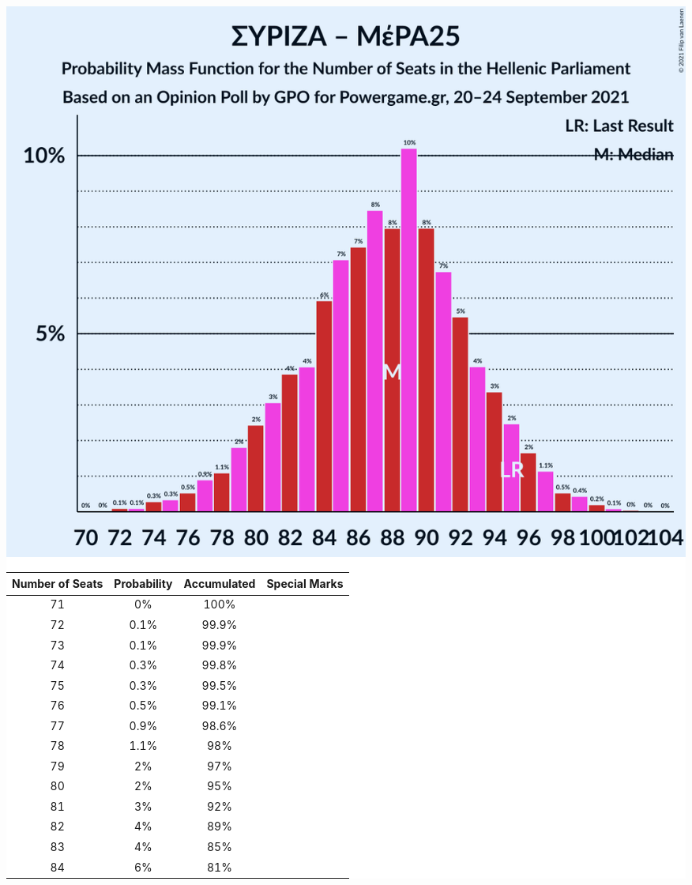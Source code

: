 ![Graph with seats probability mass function not yet produced](2021-09-24-GPO-coalitions-seats-pmf-συριζα–μέρα25.png "Seats Probability Mass Function")

| Number of Seats | Probability | Accumulated | Special Marks |
|:---------------:|:-----------:|:-----------:|:-------------:|
| 71 | 0% | 100% |  |
| 72 | 0.1% | 99.9% |  |
| 73 | 0.1% | 99.9% |  |
| 74 | 0.3% | 99.8% |  |
| 75 | 0.3% | 99.5% |  |
| 76 | 0.5% | 99.1% |  |
| 77 | 0.9% | 98.6% |  |
| 78 | 1.1% | 98% |  |
| 79 | 2% | 97% |  |
| 80 | 2% | 95% |  |
| 81 | 3% | 92% |  |
| 82 | 4% | 89% |  |
| 83 | 4% | 85% |  |
| 84 | 6% | 81% |  |